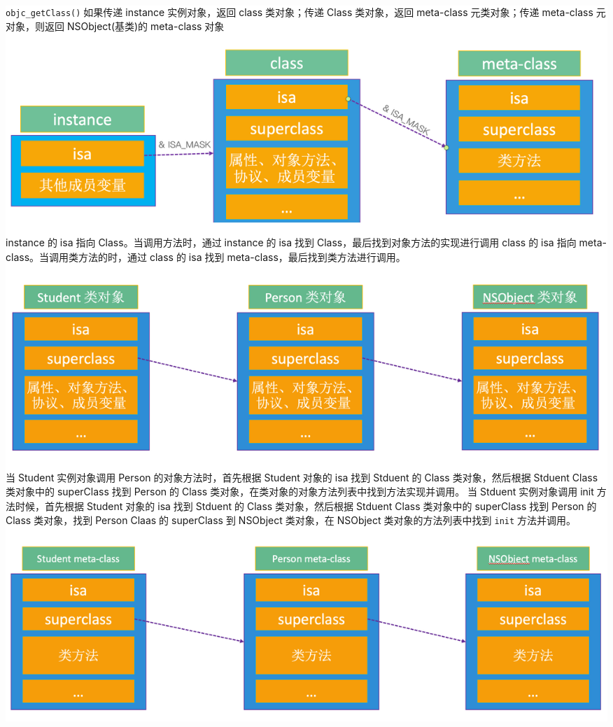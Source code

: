 `objc_getClass()` 如果传递 instance 实例对象，返回 class 类对象；传递 Class 类对象，返回 meta-class 元类对象；传递 meta-class 元对象，则返回 NSObject(基类)的 meta-class 对象

![](https://raw.githubusercontent.com/FantasticLBP/knowledge-kit/master/assets/objc-isa.png)

instance 的 isa 指向 Class。当调用方法时，通过 instance 的 isa 找到 Class，最后找到对象方法的实现进行调用
class 的 isa 指向 meta-class。当调用类方法的时，通过 class 的 isa 找到 meta-class，最后找到类方法进行调用。

![](https://raw.githubusercontent.com/FantasticLBP/knowledge-kit/master/assets/objc-superclass.png)

当 Student 实例对象调用 Person 的对象方法时，首先根据 Student 对象的 isa 找到 Stduent 的 Class 类对象，然后根据 Stduent Class 类对象中的 superClass 找到 Person 的 Class 类对象，在类对象的对象方法列表中找到方法实现并调用。
当 Stduent 实例对象调用 init 方法时候，首先根据 Student 对象的 isa 找到 Stduent 的 Class 类对象，然后根据 Stduent Class 类对象中的 superClass 找到 Person 的 Class 类对象，找到 Person Claas 的 superClass 到 NSObject 类对象，在 NSObject 类对象的方法列表中找到 `init` 方法并调用。

![](https://raw.githubusercontent.com/FantasticLBP/knowledge-kit/master/assets/objc-metaclass-superclass.png)
